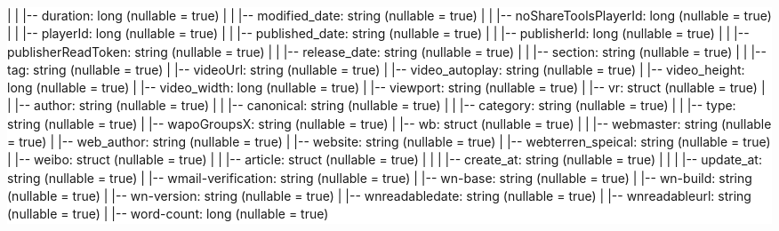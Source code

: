  |    |    |-- duration: long (nullable = true)
 |    |    |-- modified_date: string (nullable = true)
 |    |    |-- noShareToolsPlayerId: long (nullable = true)
 |    |    |-- playerId: long (nullable = true)
 |    |    |-- published_date: string (nullable = true)
 |    |    |-- publisherId: long (nullable = true)
 |    |    |-- publisherReadToken: string (nullable = true)
 |    |    |-- release_date: string (nullable = true)
 |    |    |-- section: string (nullable = true)
 |    |    |-- tag: string (nullable = true)
 |    |-- videoUrl: string (nullable = true)
 |    |-- video_autoplay: string (nullable = true)
 |    |-- video_height: long (nullable = true)
 |    |-- video_width: long (nullable = true)
 |    |-- viewport: string (nullable = true)
 |    |-- vr: struct (nullable = true)
 |    |    |-- author: string (nullable = true)
 |    |    |-- canonical: string (nullable = true)
 |    |    |-- category: string (nullable = true)
 |    |    |-- type: string (nullable = true)
 |    |-- wapoGroupsX: string (nullable = true)
 |    |-- wb: struct (nullable = true)
 |    |    |-- webmaster: string (nullable = true)
 |    |-- web_author: string (nullable = true)
 |    |-- website: string (nullable = true)
 |    |-- webterren_speical: string (nullable = true)
 |    |-- weibo: struct (nullable = true)
 |    |    |-- article: struct (nullable = true)
 |    |    |    |-- create_at: string (nullable = true)
 |    |    |    |-- update_at: string (nullable = true)
 |    |-- wmail-verification: string (nullable = true)
 |    |-- wn-base: string (nullable = true)
 |    |-- wn-build: string (nullable = true)
 |    |-- wn-version: string (nullable = true)
 |    |-- wnreadabledate: string (nullable = true)
 |    |-- wnreadableurl: string (nullable = true)
 |    |-- word-count: long (nullable = true)
